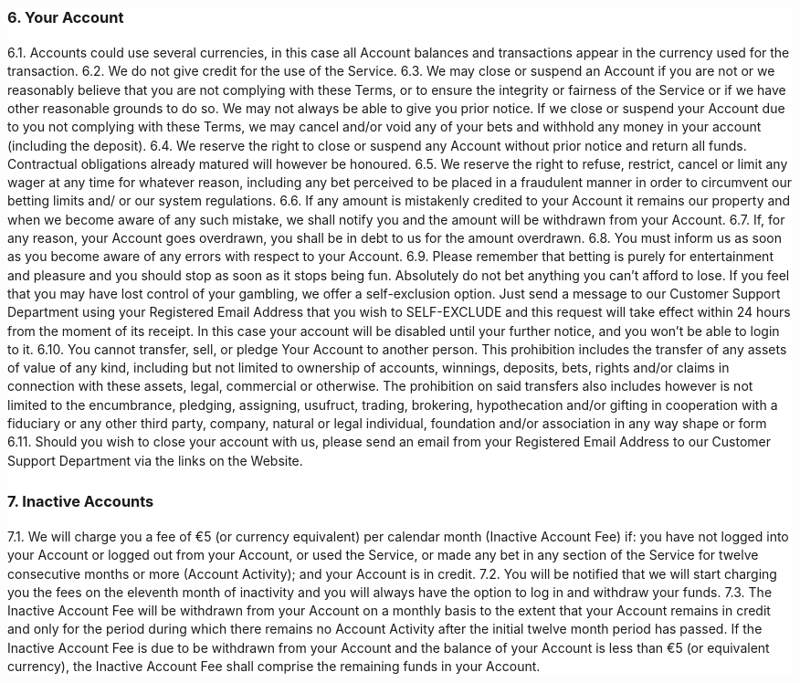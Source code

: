 ### 6. Your Account

6.1. Accounts could use several currencies, in this case all Account balances and transactions appear in the currency used for the transaction.
6.2. We do not give credit for the use of the Service.
6.3. We may close or suspend an Account if you are not or we reasonably believe that you are not complying with these Terms, or to ensure the integrity or fairness of the Service or if we have other reasonable grounds to do so. We may not always be able to give you prior notice. If we close or suspend your Account due to you not complying with these Terms, we may cancel and/or void any of your bets and withhold any money in your account (including the deposit).
6.4. We reserve the right to close or suspend any Account without prior notice and return all funds. Contractual obligations already matured will however be honoured.
6.5. We reserve the right to refuse, restrict, cancel or limit any wager at any time for whatever reason, including any bet perceived to be placed in a fraudulent manner in order to circumvent our betting limits and/ or our system regulations.
6.6. If any amount is mistakenly credited to your Account it remains our property and when we become aware of any such mistake, we shall notify you and the amount will be withdrawn from your Account.
6.7. If, for any reason, your Account goes overdrawn, you shall be in debt to us for the amount overdrawn.
6.8. You must inform us as soon as you become aware of any errors with respect to your Account.
6.9. Please remember that betting is purely for entertainment and pleasure and you should stop as soon as it stops being fun. Absolutely do not bet anything you can’t afford to lose. If you feel that you may have lost control of your gambling, we offer a self-exclusion option. Just send a message to our Customer Support Department using your Registered Email Address that you wish to SELF-EXCLUDE and this request will take effect within 24 hours from the moment of its receipt. In this case your account will be disabled until your further notice, and you won’t be able to login to it.
6.10. You cannot transfer, sell, or pledge Your Account to another person. This prohibition includes the transfer of any assets of value of any kind, including but not limited to ownership of accounts, winnings, deposits, bets, rights and/or claims in connection with these assets, legal, commercial or otherwise. The prohibition on said transfers also includes however is not limited to the encumbrance, pledging, assigning, usufruct, trading, brokering, hypothecation and/or gifting in cooperation with a fiduciary or any other third party, company, natural or legal individual, foundation and/or association in any way shape or form
6.11. Should you wish to close your account with us, please send an email from your Registered Email Address to our Customer Support Department via the links on the Website.

### 7. Inactive Accounts

7.1. We will charge you a fee of €5 (or currency equivalent) per calendar month (Inactive Account Fee) if:
you have not logged into your Account or logged out from your Account, or used the Service, or made any bet in any section of the Service for twelve consecutive months or more (Account Activity);
and your Account is in credit.
7.2. You will be notified that we will start charging you the fees on the eleventh month of inactivity and you will always have the option to log in and withdraw your funds.
7.3. The Inactive Account Fee will be withdrawn from your Account on a monthly basis to the extent that your Account remains in credit and only for the period during which there remains no Account Activity after the initial twelve month period has passed. If the Inactive Account Fee is due to be withdrawn from your Account and the balance of your Account is less than €5 (or equivalent currency), the Inactive Account Fee shall comprise the remaining funds in your Account.
